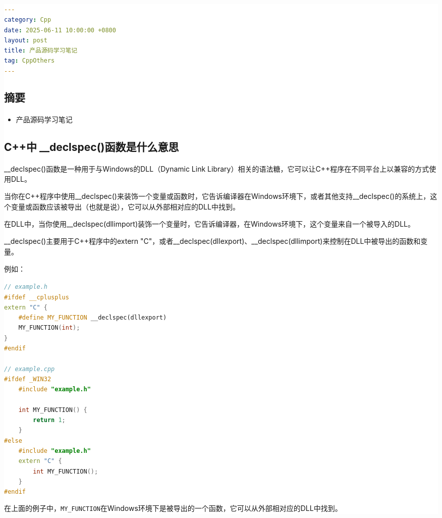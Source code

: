 ```yaml
---
category: Cpp
date: 2025-06-11 10:00:00 +0800
layout: post
title: 产品源码学习笔记
tag: CppOthers
---
```

## 摘要

+ 产品源码学习笔记



## C++中 __declspec()函数是什么意思

__declspec()函数是一种用于与Windows的DLL（Dynamic Link Library）相关的语法糖，它可以让C++程序在不同平台上以兼容的方式使用DLL。

当你在C++程序中使用__declspec()来装饰一个变量或函数时，它告诉编译器在Windows环境下，或者其他支持__declspec()的系统上，这个变量或函数应该被导出（也就是说），它可以从外部相对应的DLL中找到。

在DLL中，当你使用__declspec(dllimport)装饰一个变量时，它告诉编译器，在Windows环境下，这个变量来自一个被导入的DLL。

__declspec()主要用于C++程序中的extern "C"，或者__declspec(dllexport)、__declspec(dllimport)来控制在DLL中被导出的函数和变量。

例如：

```cpp
// example.h
#ifdef __cplusplus
extern "C" {
    #define MY_FUNCTION __declspec(dllexport)
    MY_FUNCTION(int);
}
#endif

// example.cpp
#ifdef _WIN32
    #include "example.h"

    int MY_FUNCTION() {
        return 1;
    }
#else
    #include "example.h"
    extern "C" {
        int MY_FUNCTION();
    }
#endif
```

在上面的例子中，`MY_FUNCTION`在Windows环境下是被导出的一个函数，它可以从外部相对应的DLL中找到。
